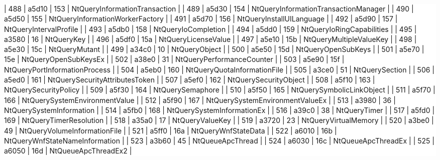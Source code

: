 | 488 | a5d10 | 153 | NtQueryInformationTransaction |
| 489 | a5d30 | 154 | NtQueryInformationTransactionManager |
| 490 | a5d50 | 155 | NtQueryInformationWorkerFactory |
| 491 | a5d70 | 156 | NtQueryInstallUILanguage |
| 492 | a5d90 | 157 | NtQueryIntervalProfile |
| 493 | a5db0 | 158 | NtQueryIoCompletion |
| 494 | a5dd0 | 159 | NtQueryIoRingCapabilities |
| 495 | a3580 | 16 | NtQueryKey |
| 496 | a5df0 | 15a | NtQueryLicenseValue |
| 497 | a5e10 | 15b | NtQueryMultipleValueKey |
| 498 | a5e30 | 15c | NtQueryMutant |
| 499 | a34c0 | 10 | NtQueryObject |
| 500 | a5e50 | 15d | NtQueryOpenSubKeys |
| 501 | a5e70 | 15e | NtQueryOpenSubKeysEx |
| 502 | a38e0 | 31 | NtQueryPerformanceCounter |
| 503 | a5e90 | 15f | NtQueryPortInformationProcess |
| 504 | a5eb0 | 160 | NtQueryQuotaInformationFile |
| 505 | a3ce0 | 51 | NtQuerySection |
| 506 | a5ed0 | 161 | NtQuerySecurityAttributesToken |
| 507 | a5ef0 | 162 | NtQuerySecurityObject |
| 508 | a5f10 | 163 | NtQuerySecurityPolicy |
| 509 | a5f30 | 164 | NtQuerySemaphore |
| 510 | a5f50 | 165 | NtQuerySymbolicLinkObject |
| 511 | a5f70 | 166 | NtQuerySystemEnvironmentValue |
| 512 | a5f90 | 167 | NtQuerySystemEnvironmentValueEx |
| 513 | a3980 | 36 | NtQuerySystemInformation |
| 514 | a5fb0 | 168 | NtQuerySystemInformationEx |
| 516 | a39c0 | 38 | NtQueryTimer |
| 517 | a5fd0 | 169 | NtQueryTimerResolution |
| 518 | a35a0 | 17 | NtQueryValueKey |
| 519 | a3720 | 23 | NtQueryVirtualMemory |
| 520 | a3be0 | 49 | NtQueryVolumeInformationFile |
| 521 | a5ff0 | 16a | NtQueryWnfStateData |
| 522 | a6010 | 16b | NtQueryWnfStateNameInformation |
| 523 | a3b60 | 45 | NtQueueApcThread |
| 524 | a6030 | 16c | NtQueueApcThreadEx |
| 525 | a6050 | 16d | NtQueueApcThreadEx2 |